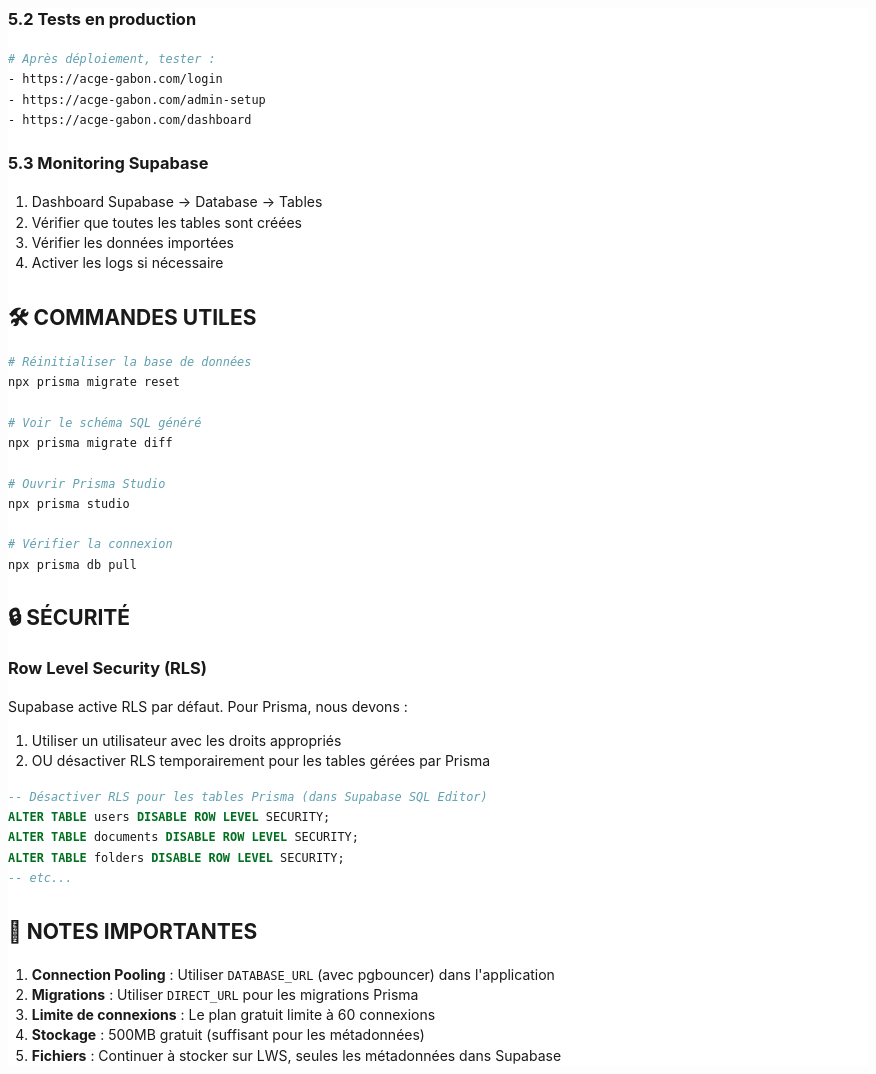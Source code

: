 ### 5.2 Tests en production
```bash
# Après déploiement, tester :
- https://acge-gabon.com/login
- https://acge-gabon.com/admin-setup
- https://acge-gabon.com/dashboard
```

### 5.3 Monitoring Supabase
1. Dashboard Supabase → Database → Tables
2. Vérifier que toutes les tables sont créées
3. Vérifier les données importées
4. Activer les logs si nécessaire

## 🛠️ COMMANDES UTILES

```bash
# Réinitialiser la base de données
npx prisma migrate reset

# Voir le schéma SQL généré
npx prisma migrate diff

# Ouvrir Prisma Studio
npx prisma studio

# Vérifier la connexion
npx prisma db pull
```

## 🔒 SÉCURITÉ

### Row Level Security (RLS)
Supabase active RLS par défaut. Pour Prisma, nous devons :
1. Utiliser un utilisateur avec les droits appropriés
2. OU désactiver RLS temporairement pour les tables gérées par Prisma

```sql
-- Désactiver RLS pour les tables Prisma (dans Supabase SQL Editor)
ALTER TABLE users DISABLE ROW LEVEL SECURITY;
ALTER TABLE documents DISABLE ROW LEVEL SECURITY;
ALTER TABLE folders DISABLE ROW LEVEL SECURITY;
-- etc...
```

## 📝 NOTES IMPORTANTES

1. **Connection Pooling** : Utiliser `DATABASE_URL` (avec pgbouncer) dans l'application
2. **Migrations** : Utiliser `DIRECT_URL` pour les migrations Prisma
3. **Limite de connexions** : Le plan gratuit limite à 60 connexions
4. **Stockage** : 500MB gratuit (suffisant pour les métadonnées)
5. **Fichiers** : Continuer à stocker sur LWS, seules les métadonnées dans Supabase
